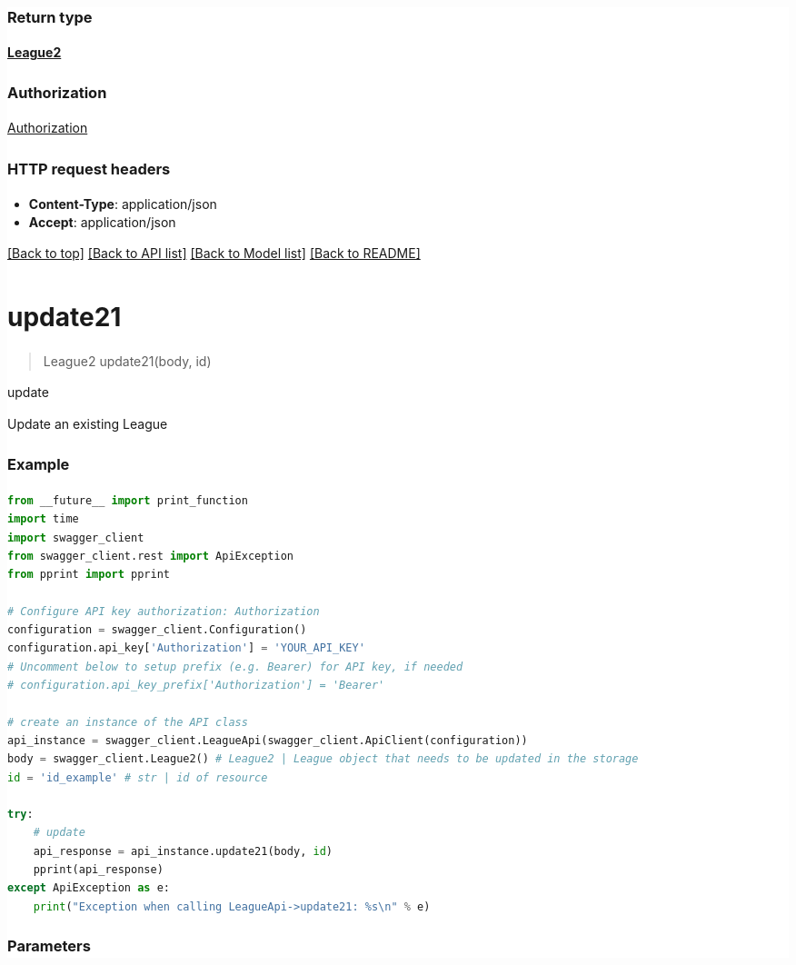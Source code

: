 ### Return type

[**League2**](League2.md)

### Authorization

[Authorization](../README.md#Authorization)

### HTTP request headers

 - **Content-Type**: application/json
 - **Accept**: application/json

[[Back to top]](#) [[Back to API list]](../README.md#documentation-for-api-endpoints) [[Back to Model list]](../README.md#documentation-for-models) [[Back to README]](../README.md)

# **update21**
> League2 update21(body, id)

update

Update an existing League

### Example
```python
from __future__ import print_function
import time
import swagger_client
from swagger_client.rest import ApiException
from pprint import pprint

# Configure API key authorization: Authorization
configuration = swagger_client.Configuration()
configuration.api_key['Authorization'] = 'YOUR_API_KEY'
# Uncomment below to setup prefix (e.g. Bearer) for API key, if needed
# configuration.api_key_prefix['Authorization'] = 'Bearer'

# create an instance of the API class
api_instance = swagger_client.LeagueApi(swagger_client.ApiClient(configuration))
body = swagger_client.League2() # League2 | League object that needs to be updated in the storage
id = 'id_example' # str | id of resource

try:
    # update
    api_response = api_instance.update21(body, id)
    pprint(api_response)
except ApiException as e:
    print("Exception when calling LeagueApi->update21: %s\n" % e)
```

### Parameters
